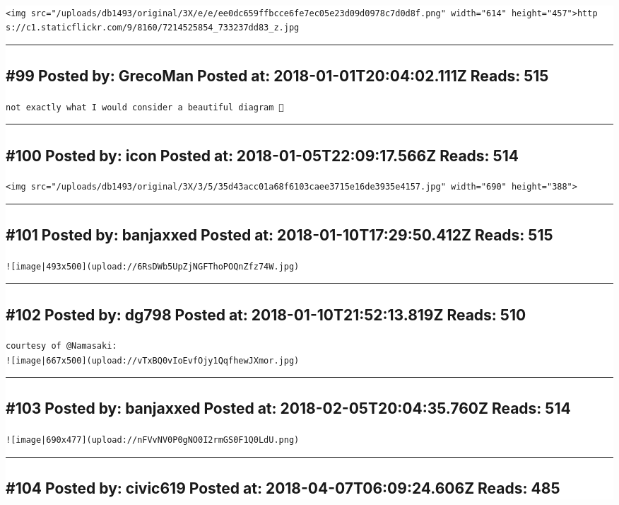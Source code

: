 ```
<img src="/uploads/db1493/original/3X/e/e/ee0dc659ffbcce6fe7ec05e23d09d0978c7d0d8f.png" width="614" height="457">https://c1.staticflickr.com/9/8160/7214525854_733237dd83_z.jpg
```

---
## \#99 Posted by: GrecoMan Posted at: 2018-01-01T20:04:02.111Z Reads: 515

```
not exactly what I would consider a beautiful diagram 🤣
```

---
## \#100 Posted by: icon Posted at: 2018-01-05T22:09:17.566Z Reads: 514

```
<img src="/uploads/db1493/original/3X/3/5/35d43acc01a68f6103caee3715e16de3935e4157.jpg" width="690" height="388">
```

---
## \#101 Posted by: banjaxxed Posted at: 2018-01-10T17:29:50.412Z Reads: 515

```
![image|493x500](upload://6RsDWb5UpZjNGFThoPOQnZfz74W.jpg)
```

---
## \#102 Posted by: dg798 Posted at: 2018-01-10T21:52:13.819Z Reads: 510

```
courtesy of @Namasaki:
![image|667x500](upload://vTxBQ0vIoEvfOjy1QqfhewJXmor.jpg)
```

---
## \#103 Posted by: banjaxxed Posted at: 2018-02-05T20:04:35.760Z Reads: 514

```
![image|690x477](upload://nFVvNV0P0gNO0I2rmGS0F1Q0LdU.png)
```

---
## \#104 Posted by: civic619 Posted at: 2018-04-07T06:09:24.606Z Reads: 485
